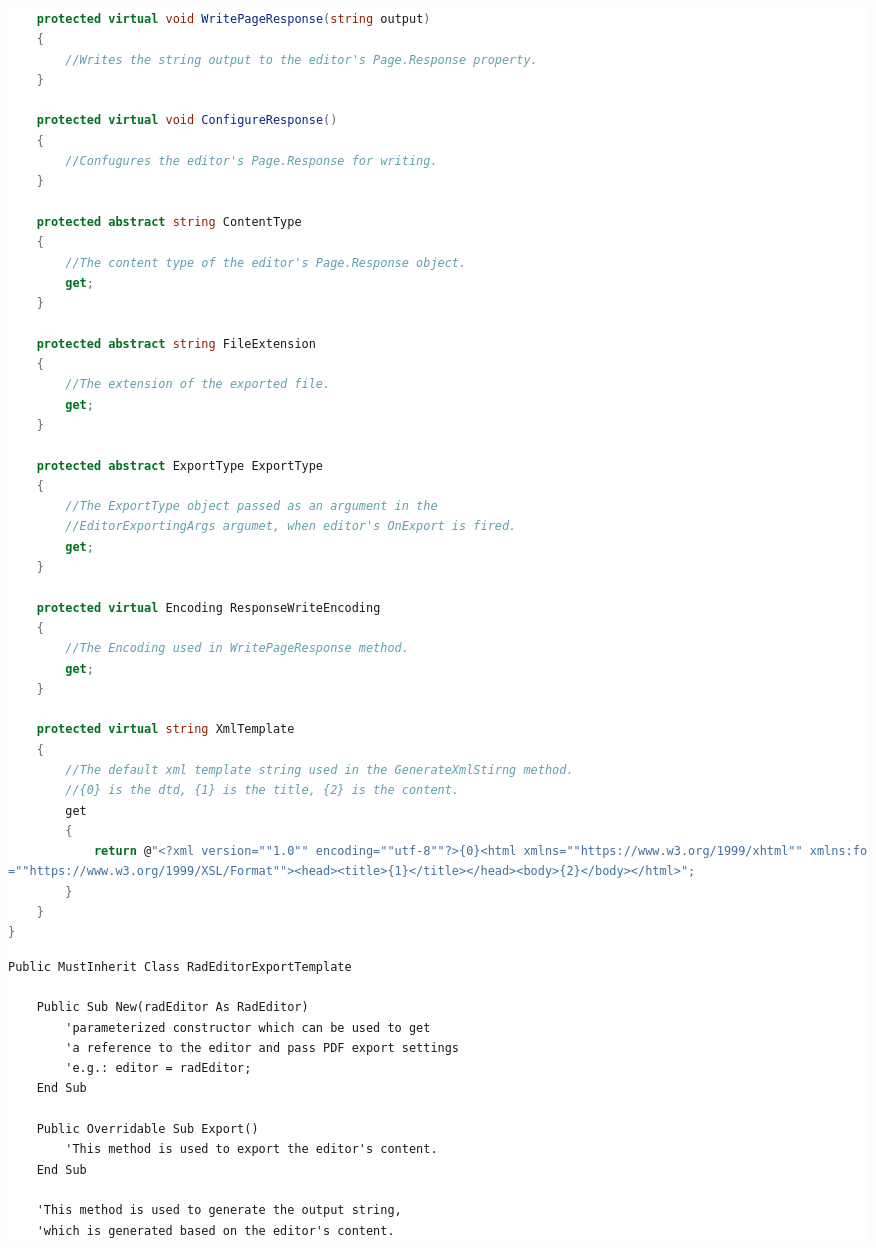 ````C#
	protected virtual void WritePageResponse(string output)
	{
		//Writes the string output to the editor's Page.Response property.
	}

	protected virtual void ConfigureResponse()
	{
		//Confugures the editor's Page.Response for writing.
	}

	protected abstract string ContentType
	{
		//The content type of the editor's Page.Response object.
		get;
	}

	protected abstract string FileExtension
	{
		//The extension of the exported file.
		get;
	}

	protected abstract ExportType ExportType
	{
		//The ExportType object passed as an argument in the 
		//EditorExportingArgs argumet, when editor's OnExport is fired.
		get;
	}

	protected virtual Encoding ResponseWriteEncoding
	{
		//The Encoding used in WritePageResponse method.
		get;
	}

	protected virtual string XmlTemplate
	{
		//The default xml template string used in the GenerateXmlStirng method.
		//{0} is the dtd, {1} is the title, {2} is the content.
		get
		{
			return @"<?xml version=""1.0"" encoding=""utf-8""?>{0}<html xmlns=""https://www.w3.org/1999/xhtml"" xmlns:fo=""https://www.w3.org/1999/XSL/Format""><head><title>{1}</title></head><body>{2}</body></html>";
		}
	}
}	
````
````VB	
Public MustInherit Class RadEditorExportTemplate
	
	Public Sub New(radEditor As RadEditor)
		'parameterized constructor which can be used to get
		'a reference to the editor and pass PDF export settings
		'e.g.: editor = radEditor;
	End Sub

	Public Overridable Sub Export()
		'This method is used to export the editor's content.
	End Sub

	'This method is used to generate the output string,
	'which is generated based on the editor's content.
````